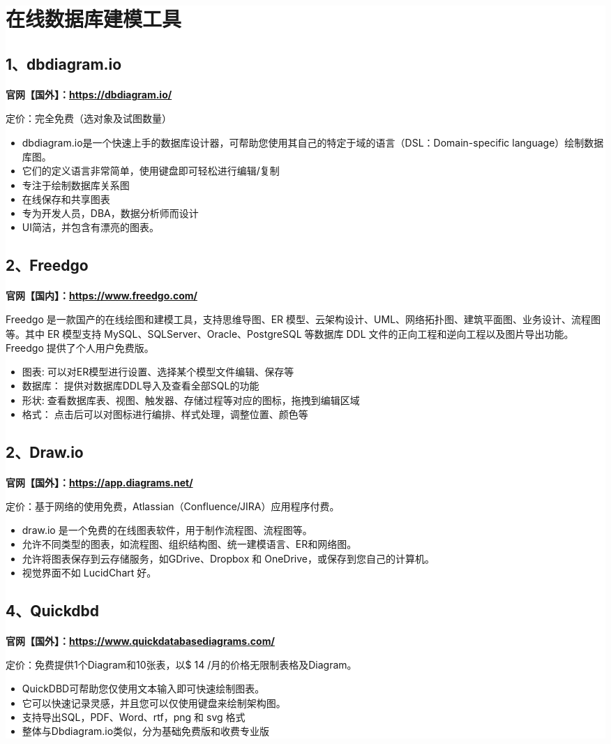 # 在线数据库建模工具

## 1、dbdiagram.io

**官网【国外】：https://dbdiagram.io/**

定价：完全免费（选对象及试图数量）

- dbdiagram.io是一个快速上手的数据库设计器，可帮助您使用其自己的特定于域的语言（DSL：Domain-specific language）绘制数据库图。
- 它们的定义语言非常简单，使用键盘即可轻松进行编辑/复制
- 专注于绘制数据库关系图
- 在线保存和共享图表
- 专为开发人员，DBA，数据分析师而设计
- UI简洁，并包含有漂亮的图表。



## 2、Freedgo

**官网【国内】：https://www.freedgo.com/**

Freedgo 是一款国产的在线绘图和建模工具，支持思维导图、ER 模型、云架构设计、UML、网络拓扑图、建筑平面图、业务设计、流程图等。其中 ER 模型支持 MySQL、SQLServer、Oracle、PostgreSQL 等数据库 DDL 文件的正向工程和逆向工程以及图片导出功能。Freedgo 提供了个人用户免费版。

- 图表: 可以对ER模型进行设置、选择某个模型文件编辑、保存等
- 数据库： 提供对数据库DDL导入及查看全部SQL的功能
- 形状: 查看数据库表、视图、触发器、存储过程等对应的图标，拖拽到编辑区域
- 格式： 点击后可以对图标进行编排、样式处理，调整位置、颜色等



## 2、Draw.io

**官网【国外】：https://app.diagrams.net/**

定价：基于网络的使用免费，Atlassian（Confluence/JIRA）应用程序付费。

- draw.io 是一个免费的在线图表软件，用于制作流程图、流程图等。
- 允许不同类型的图表，如流程图、组织结构图、统一建模语言、ER和网络图。
- 允许将图表保存到云存储服务，如GDrive、Dropbox 和 OneDrive，或保存到您自己的计算机。
- 视觉界面不如 LucidChart 好。





## 4、Quickdbd

**官网【国外】：https://www.quickdatabasediagrams.com/**

定价：免费提供1个Diagram和10张表，以$ 14 /月的价格无限制表格及Diagram。

- QuickDBD可帮助您仅使用文本输入即可快速绘制图表。
- 它可以快速记录灵感，并且您可以仅使用键盘来绘制架构图。
- 支持导出SQL，PDF、Word、rtf，png 和 svg 格式
- 整体与Dbdiagram.io类似，分为基础免费版和收费专业版
